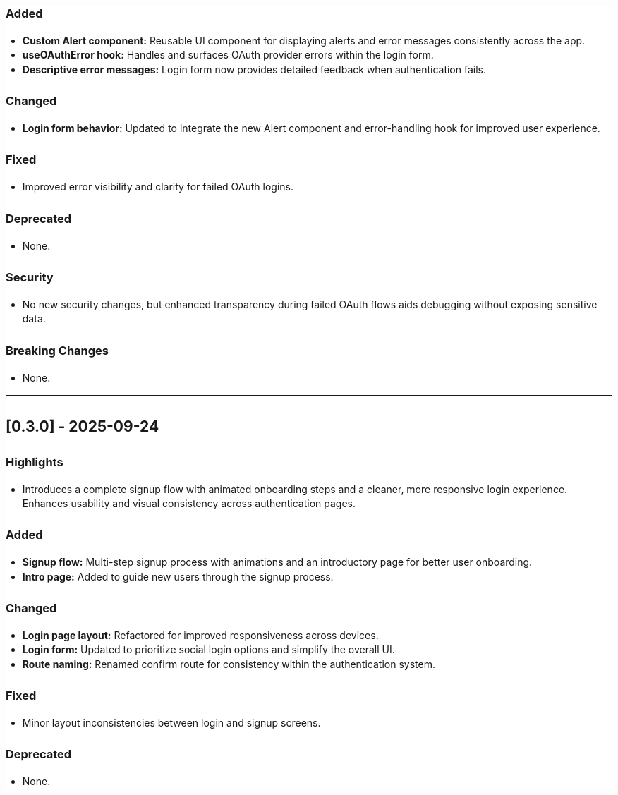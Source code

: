 ### Added
- **Custom Alert component:** Reusable UI component for displaying alerts and error messages consistently across the app.
- **useOAuthError hook:** Handles and surfaces OAuth provider errors within the login form.
- **Descriptive error messages:** Login form now provides detailed feedback when authentication fails.

### Changed
- **Login form behavior:** Updated to integrate the new Alert component and error-handling hook for improved user experience.

### Fixed
- Improved error visibility and clarity for failed OAuth logins.

### Deprecated
- None.

### Security
- No new security changes, but enhanced transparency during failed OAuth flows aids debugging without exposing sensitive data.

### Breaking Changes
- None.

---

## [0.3.0] - 2025-09-24

### Highlights
- Introduces a complete signup flow with animated onboarding steps and a cleaner, more responsive login experience. Enhances usability and visual consistency across authentication pages.

### Added
- **Signup flow:** Multi-step signup process with animations and an introductory page for better user onboarding.
- **Intro page:** Added to guide new users through the signup process.

### Changed
- **Login page layout:** Refactored for improved responsiveness across devices.
- **Login form:** Updated to prioritize social login options and simplify the overall UI.
- **Route naming:** Renamed confirm route for consistency within the authentication system.

### Fixed
- Minor layout inconsistencies between login and signup screens.

### Deprecated
- None.
